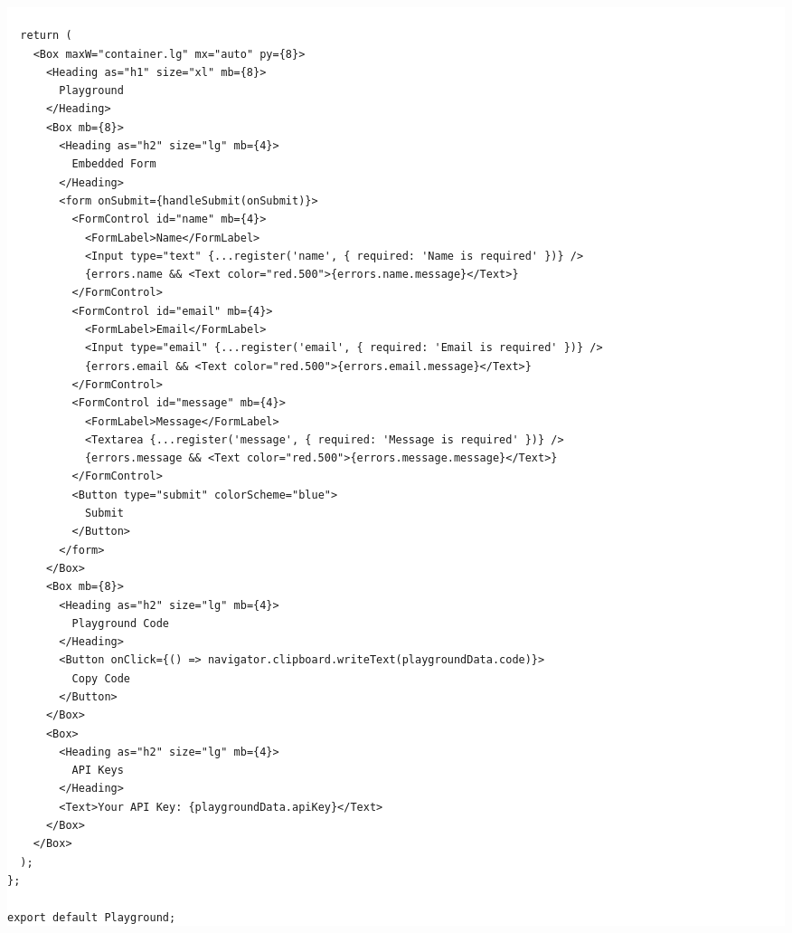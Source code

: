 ```tsx

  return (
    <Box maxW="container.lg" mx="auto" py={8}>
      <Heading as="h1" size="xl" mb={8}>
        Playground
      </Heading>
      <Box mb={8}>
        <Heading as="h2" size="lg" mb={4}>
          Embedded Form
        </Heading>
        <form onSubmit={handleSubmit(onSubmit)}>
          <FormControl id="name" mb={4}>
            <FormLabel>Name</FormLabel>
            <Input type="text" {...register('name', { required: 'Name is required' })} />
            {errors.name && <Text color="red.500">{errors.name.message}</Text>}
          </FormControl>
          <FormControl id="email" mb={4}>
            <FormLabel>Email</FormLabel>
            <Input type="email" {...register('email', { required: 'Email is required' })} />
            {errors.email && <Text color="red.500">{errors.email.message}</Text>}
          </FormControl>
          <FormControl id="message" mb={4}>
            <FormLabel>Message</FormLabel>
            <Textarea {...register('message', { required: 'Message is required' })} />
            {errors.message && <Text color="red.500">{errors.message.message}</Text>}
          </FormControl>
          <Button type="submit" colorScheme="blue">
            Submit
          </Button>
        </form>
      </Box>
      <Box mb={8}>
        <Heading as="h2" size="lg" mb={4}>
          Playground Code
        </Heading>
        <Button onClick={() => navigator.clipboard.writeText(playgroundData.code)}>
          Copy Code
        </Button>
      </Box>
      <Box>
        <Heading as="h2" size="lg" mb={4}>
          API Keys
        </Heading>
        <Text>Your API Key: {playgroundData.apiKey}</Text>
      </Box>
    </Box>
  );
};

export default Playground;
```
